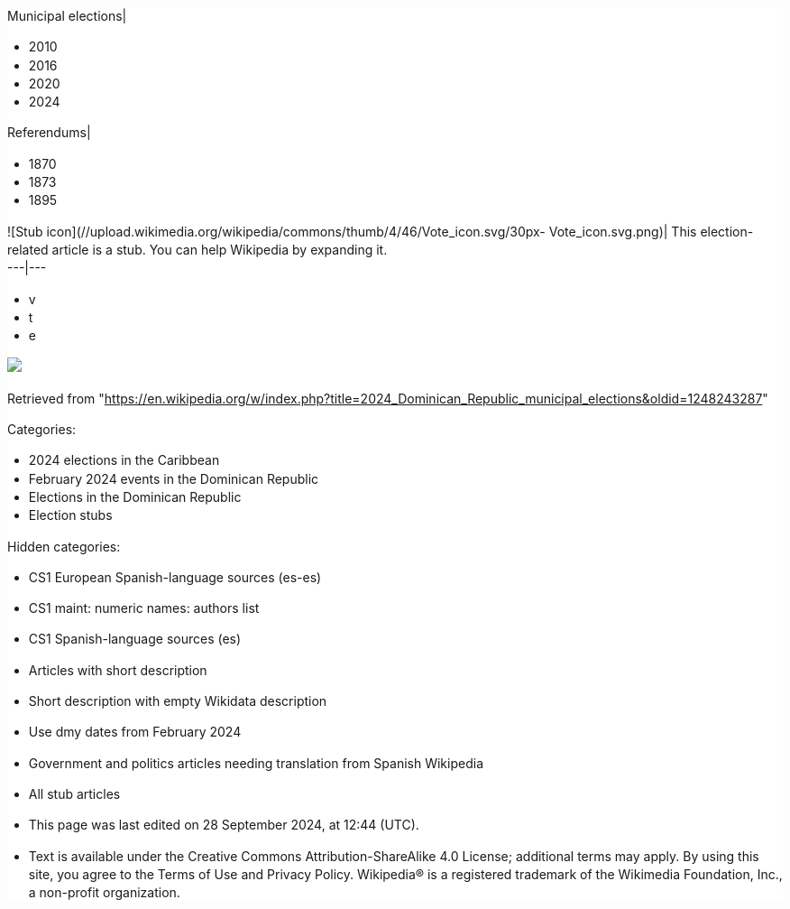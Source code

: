   
Municipal elections|

  * 2010
  * 2016
  * 2020
  * 2024

  
Referendums|

  * 1870
  * 1873
  * 1895

  
  
  

![Stub
icon](//upload.wikimedia.org/wikipedia/commons/thumb/4/46/Vote_icon.svg/30px-
Vote_icon.svg.png)| This election-related article is a stub. You can help
Wikipedia by expanding it.  
---|---  
  
  * v
  * t
  * e

![](https://login.wikimedia.org/wiki/Special:CentralAutoLogin/start?type=1x1)

Retrieved from
"https://en.wikipedia.org/w/index.php?title=2024_Dominican_Republic_municipal_elections&oldid=1248243287"

Categories:

  * 2024 elections in the Caribbean
  * February 2024 events in the Dominican Republic
  * Elections in the Dominican Republic
  * Election stubs

Hidden categories:

  * CS1 European Spanish-language sources (es-es)
  * CS1 maint: numeric names: authors list
  * CS1 Spanish-language sources (es)
  * Articles with short description
  * Short description with empty Wikidata description
  * Use dmy dates from February 2024
  * Government and politics articles needing translation from Spanish Wikipedia
  * All stub articles

  * This page was last edited on 28 September 2024, at 12:44 (UTC).
  * Text is available under the Creative Commons Attribution-ShareAlike 4.0 License; additional terms may apply. By using this site, you agree to the Terms of Use and Privacy Policy. Wikipedia® is a registered trademark of the Wikimedia Foundation, Inc., a non-profit organization.
